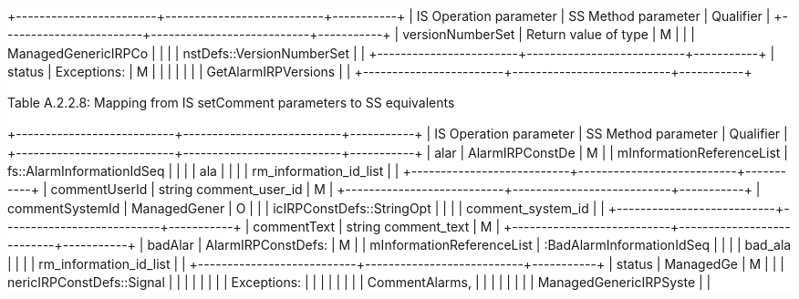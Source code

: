 +------------------------+---------------------------+-----------+
| IS Operation parameter | SS Method parameter       | Qualifier |
+------------------------+---------------------------+-----------+
| versionNumberSet       | Return value of type      | M         |
|                        | ManagedGenericIRPCo       |           |
|                        | nstDefs::VersionNumberSet |           |
+------------------------+---------------------------+-----------+
| status                 | Exceptions:               | M         |
|                        |                           |           |
|                        | GetAlarmIRPVersions       |           |
+------------------------+---------------------------+-----------+

Table A.2.2.8: Mapping from IS setComment parameters to SS equivalents

+---------------------------+---------------------------+-----------+
| IS Operation parameter    | SS Method parameter       | Qualifier |
+---------------------------+---------------------------+-----------+
| alar                      | AlarmIRPConstDe           | M         |
| mInformationReferenceList | fs::AlarmInformationIdSeq |           |
|                           | ala                       |           |
|                           | rm\_information\_id\_list |           |
+---------------------------+---------------------------+-----------+
| commentUserId             | string comment\_user\_id  | M         |
+---------------------------+---------------------------+-----------+
| commentSystemId           | ManagedGener              | O         |
|                           | icIRPConstDefs::StringOpt |           |
|                           | comment\_system\_id       |           |
+---------------------------+---------------------------+-----------+
| commentText               | string comment\_text      | M         |
+---------------------------+---------------------------+-----------+
| badAlar                   | AlarmIRPConstDefs:        | M         |
| mInformationReferenceList | :BadAlarmInformationIdSeq |           |
|                           | bad\_ala                  |           |
|                           | rm\_information\_id\_list |           |
+---------------------------+---------------------------+-----------+
| status                    | ManagedGe                 | M         |
|                           | nericIRPConstDefs::Signal |           |
|                           |                           |           |
|                           | Exceptions:               |           |
|                           |                           |           |
|                           | CommentAlarms,            |           |
|                           |                           |           |
|                           | ManagedGenericIRPSyste    |           |